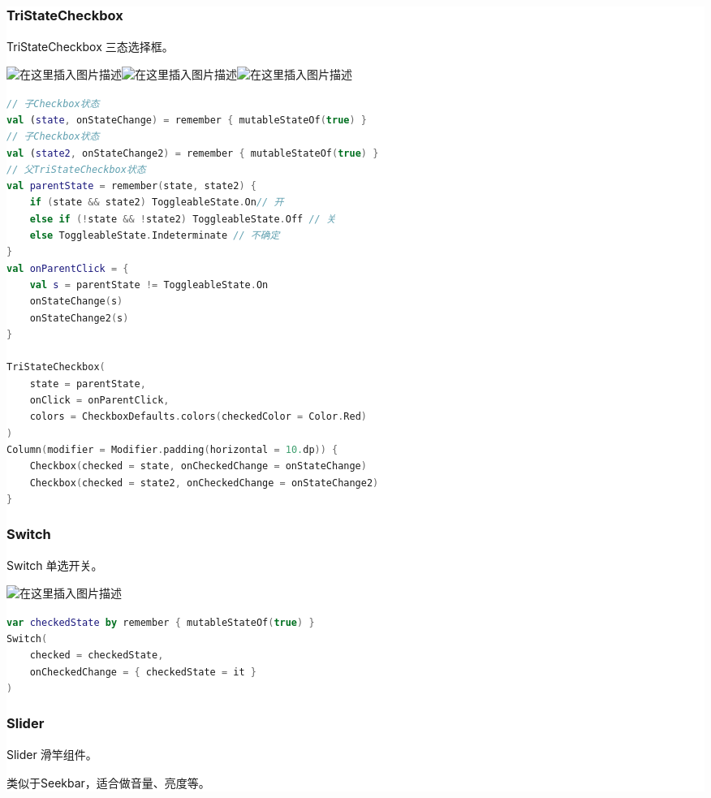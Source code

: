 ### TriStateCheckbox 

TriStateCheckbox  三态选择框。

![在这里插入图片描述](https://img-blog.csdnimg.cn/direct/73b007343a954d27beb9f15fcd6238c1.png)![在这里插入图片描述](https://img-blog.csdnimg.cn/direct/7326a3696e0c4fa79aaa1f6b655aea05.png)![在这里插入图片描述](https://img-blog.csdnimg.cn/direct/8c6d29245c164c9b932319e042de4475.png)

```kotlin
// 子Checkbox状态
val (state, onStateChange) = remember { mutableStateOf(true) }
// 子Checkbox状态
val (state2, onStateChange2) = remember { mutableStateOf(true) }
// 父TriStateCheckbox状态
val parentState = remember(state, state2) {
    if (state && state2) ToggleableState.On// 开
    else if (!state && !state2) ToggleableState.Off // 关
    else ToggleableState.Indeterminate // 不确定
}
val onParentClick = {
    val s = parentState != ToggleableState.On
    onStateChange(s)
    onStateChange2(s)
}

TriStateCheckbox(
    state = parentState,
    onClick = onParentClick,
    colors = CheckboxDefaults.colors(checkedColor = Color.Red)
)
Column(modifier = Modifier.padding(horizontal = 10.dp)) {
    Checkbox(checked = state, onCheckedChange = onStateChange)
    Checkbox(checked = state2, onCheckedChange = onStateChange2)
}
```

### Switch

Switch 单选开关。

![在这里插入图片描述](https://img-blog.csdnimg.cn/direct/3f2a8ded4b23443191b45693a7457643.png)

```kotlin
var checkedState by remember { mutableStateOf(true) }
Switch(
    checked = checkedState,
    onCheckedChange = { checkedState = it }
)
```

### Slider

Slider 滑竿组件。

类似于Seekbar，适合做音量、亮度等。
